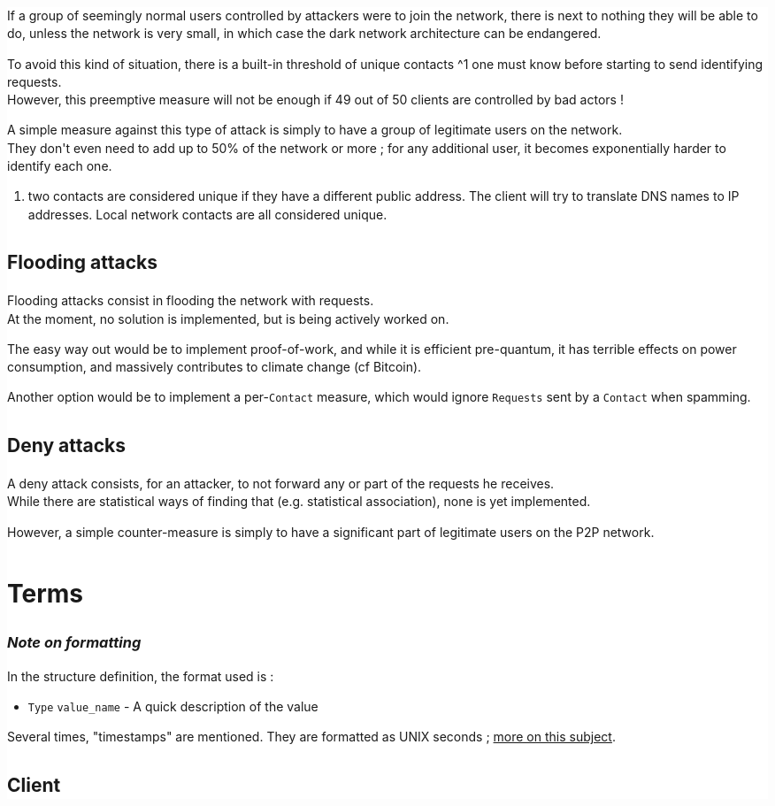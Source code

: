 If a group of seemingly normal users controlled by attackers were to join the network, 
there is next to nothing they will be able to do, unless the network is very small, 
in which case the dark network architecture can be endangered.

To avoid this kind of situation, there is a built-in threshold of unique contacts ^1 
one must know before starting to send identifying requests.  
However, this preemptive measure will not be enough if 49 out of 50 clients are 
controlled by bad actors !

A simple measure against this type of attack is simply to have a group of 
legitimate users on the network.  
They don't even need to add up to 50% of the network or more ; for any 
additional user, it becomes exponentially harder to identify each one.

1. two contacts are considered unique if they have a different public 
address.
   The client will try to translate DNS names to IP addresses.
   Local network contacts are all considered unique.

## Flooding attacks

Flooding attacks consist in flooding the network with requests.  
At the moment, no solution is implemented, but is being actively worked on.

The easy way out would be to implement proof-of-work, and while it is
efficient pre-quantum, it has terrible effects on power consumption, 
and massively contributes to climate change (cf Bitcoin).

Another option would be to implement a per-``Contact`` measure,
which would ignore ``Requests`` sent by a ``Contact`` when spamming.

## Deny attacks

A deny attack consists, for an attacker, to not forward any or part of the 
requests he receives.  
While there are statistical ways of finding that (e.g. statistical association),
none is yet implemented.

However, a simple counter-measure is simply to have a significant part of 
legitimate users on the P2P network.

# Terms

### *Note on formatting*

In the structure definition, the format used is :
- `Type` `value_name` - A quick description of the value

Several times, "timestamps" are mentioned. They are formatted as UNIX seconds ;
[more on this subject](https://www.unixtimestamp.com/).

## Client
